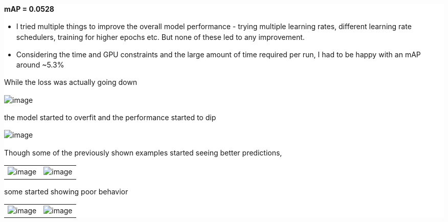 **mAP = 0.0528**

- I tried multiple things to improve the overall model performance - trying multiple learning rates, different learning rate schedulers, training for higher epochs etc. But none of these led to any improvement.

- Considering the time and GPU constraints and the large amount of time required per run, I had to be happy with an mAP around ~5.3%

While the loss was actually going down

![image](results/2/failure_epoch10/loss.png)

the model started to overfit and the performance started to dip

![image](results/2/failure_epoch10/map.png)

Though some of the previously shown examples started seeing better predictions,

|   |   |
| - | - |
| ![image](results/2/failure_epoch10/good1.png) | ![image](results/2/failure_epoch10/good2.png) |

some started showing poor behavior

|   |   |
| - | - |
| ![image](results/2/failure_epoch10/bad10.png) | ![image](results/2/failure_epoch10/bad11.png) |

